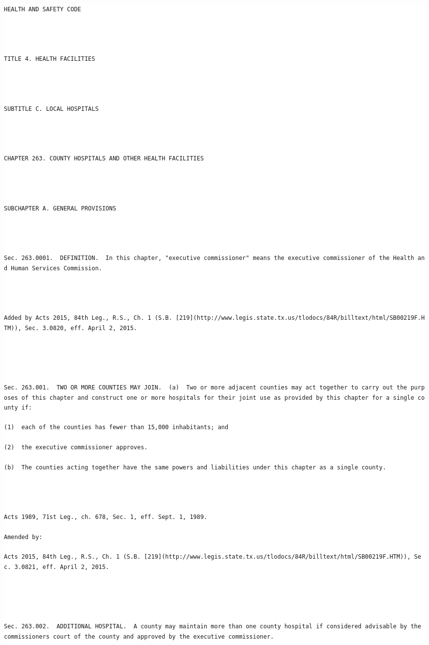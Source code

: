 ﻿
    
    
    	
    					
    
    
    HEALTH AND SAFETY CODE
    
      
    
    
    TITLE 4. HEALTH FACILITIES
    
      
    
    
    SUBTITLE C. LOCAL HOSPITALS
    
      
    
    
    CHAPTER 263. COUNTY HOSPITALS AND OTHER HEALTH FACILITIES
    
      
    
    
    SUBCHAPTER A. GENERAL PROVISIONS
    
      
    
    
    Sec. 263.0001.  DEFINITION.  In this chapter, "executive commissioner" means the executive commissioner of the Health and Human Services Commission.
    
    
    
    
    Added by Acts 2015, 84th Leg., R.S., Ch. 1 (S.B. [219](http://www.legis.state.tx.us/tlodocs/84R/billtext/html/SB00219F.HTM)), Sec. 3.0820, eff. April 2, 2015.
    
    
    
    
    
    Sec. 263.001.  TWO OR MORE COUNTIES MAY JOIN.  (a)  Two or more adjacent counties may act together to carry out the purposes of this chapter and construct one or more hospitals for their joint use as provided by this chapter for a single county if:
    
    (1)  each of the counties has fewer than 15,000 inhabitants; and
    
    (2)  the executive commissioner approves.
    
    (b)  The counties acting together have the same powers and liabilities under this chapter as a single county.
    
    
    
    
    Acts 1989, 71st Leg., ch. 678, Sec. 1, eff. Sept. 1, 1989.
    
    Amended by: 
    
    Acts 2015, 84th Leg., R.S., Ch. 1 (S.B. [219](http://www.legis.state.tx.us/tlodocs/84R/billtext/html/SB00219F.HTM)), Sec. 3.0821, eff. April 2, 2015.
    
    
    
    
    
    Sec. 263.002.  ADDITIONAL HOSPITAL.  A county may maintain more than one county hospital if considered advisable by the commissioners court of the county and approved by the executive commissioner.
    
    
